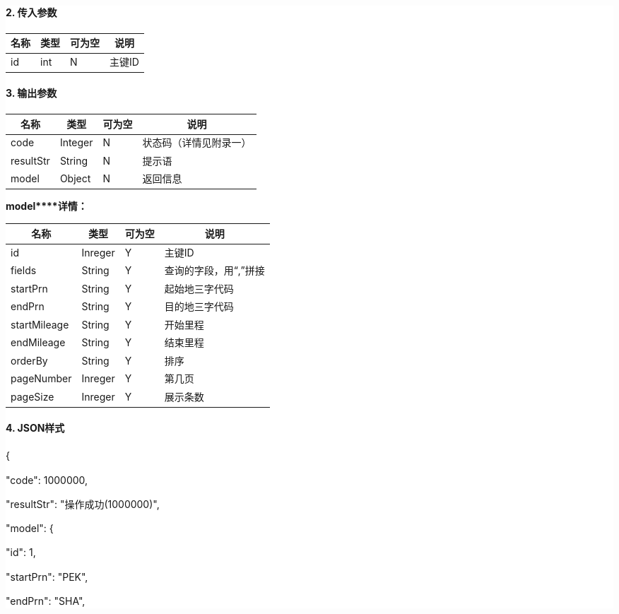  

#### 2. 传入参数

| **名称** | **类型** | **可为空** | **说明** |
| -------- | -------- | ---------- | -------- |
| id       | int      | N          | 主键ID   |

 

#### 3. 输出参数

| **名称**  | **类型** | **可为空** | **说明**               |
| --------- | -------- | ---------- | ---------------------- |
| code      | Integer  | N          | 状态码（详情见附录一） |
| resultStr | String   | N          | 提示语                 |
| model     | Object   | N          | 返回信息               |

 

**model****详情：**

| **名称**     | **类型** | **可为空** | **说明**              |
| ------------ | -------- | ---------- | --------------------- |
| id           | Inreger  | Y          | 主键ID                |
| fields       | String   | Y          | 查询的字段，用“,”拼接 |
| startPrn     | String   | Y          | 起始地三字代码        |
| endPrn       | String   | Y          | 目的地三字代码        |
| startMileage | String   | Y          | 开始里程              |
| endMileage   | String   | Y          | 结束里程              |
| orderBy      | String   | Y          | 排序                  |
| pageNumber   | Inreger  | Y          | 第几页                |
| pageSize     | Inreger  | Y          | 展示条数              |

 

#### 4. JSON样式

{

 "code": 1000000,

 "resultStr": "操作成功(1000000)",

 "model": {

  "id": 1,

  "startPrn": "PEK",

  "endPrn": "SHA",
